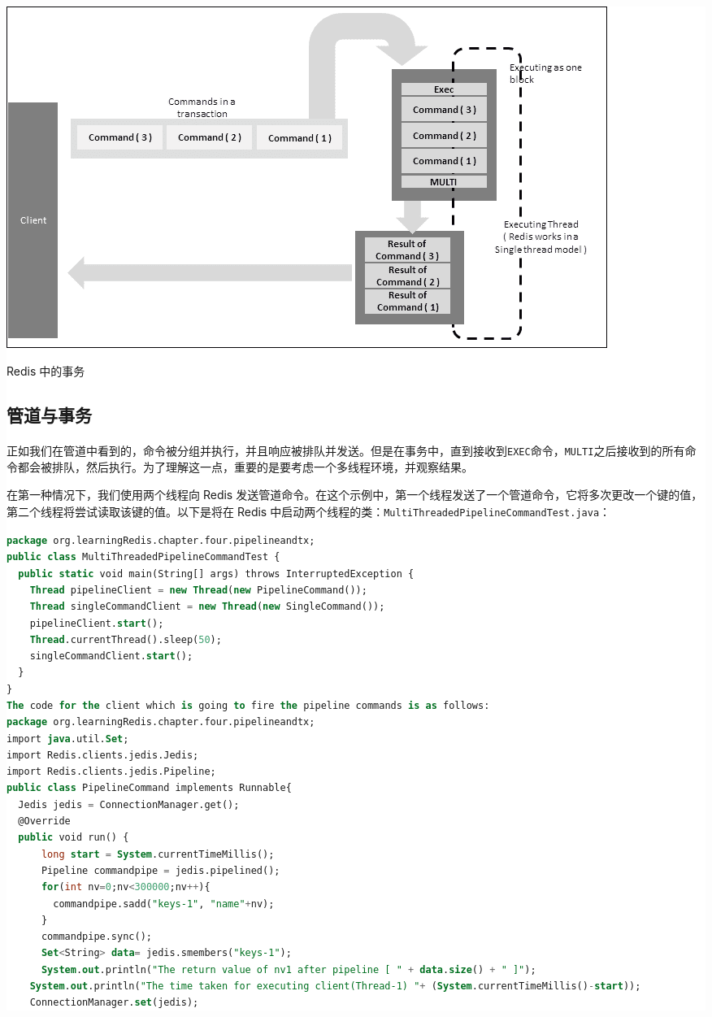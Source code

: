 ![Redis 中的事务](img/0123OS_04_04.jpg)

Redis 中的事务

## 管道与事务

正如我们在管道中看到的，命令被分组并执行，并且响应被排队并发送。但是在事务中，直到接收到`EXEC`命令，`MULTI`之后接收到的所有命令都会被排队，然后执行。为了理解这一点，重要的是要考虑一个多线程环境，并观察结果。

在第一种情况下，我们使用两个线程向 Redis 发送管道命令。在这个示例中，第一个线程发送了一个管道命令，它将多次更改一个键的值，第二个线程将尝试读取该键的值。以下是将在 Redis 中启动两个线程的类：`MultiThreadedPipelineCommandTest.java`：

```sql
package org.learningRedis.chapter.four.pipelineandtx;
public class MultiThreadedPipelineCommandTest {
  public static void main(String[] args) throws InterruptedException {
    Thread pipelineClient = new Thread(new PipelineCommand());
    Thread singleCommandClient = new Thread(new SingleCommand());
    pipelineClient.start();
    Thread.currentThread().sleep(50);
    singleCommandClient.start();
  }
}
The code for the client which is going to fire the pipeline commands is as follows:
package org.learningRedis.chapter.four.pipelineandtx;
import java.util.Set;
import Redis.clients.jedis.Jedis;
import Redis.clients.jedis.Pipeline;
public class PipelineCommand implements Runnable{
  Jedis jedis = ConnectionManager.get();
  @Override
  public void run() {
      long start = System.currentTimeMillis();
      Pipeline commandpipe = jedis.pipelined();
      for(int nv=0;nv<300000;nv++){
        commandpipe.sadd("keys-1", "name"+nv);
      }
      commandpipe.sync();
      Set<String> data= jedis.smembers("keys-1");
      System.out.println("The return value of nv1 after pipeline [ " + data.size() + " ]");
    System.out.println("The time taken for executing client(Thread-1) "+ (System.currentTimeMillis()-start));
    ConnectionManager.set(jedis);
```